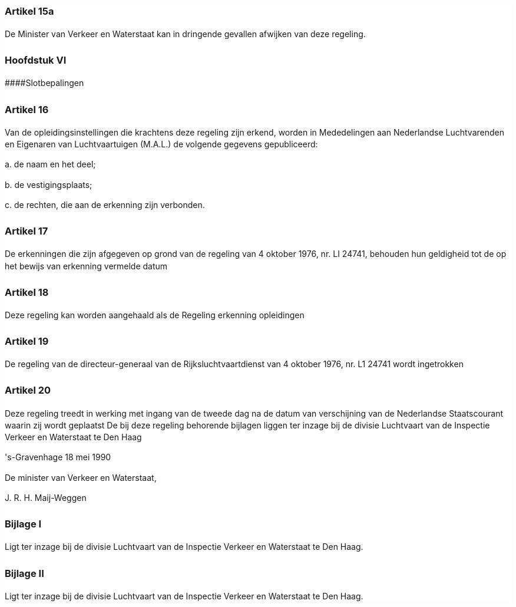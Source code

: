 ### Artikel  15a  

De Minister van Verkeer en Waterstaat kan in dringende gevallen afwijken van deze regeling.  

### Hoofdstuk  VI  

####Slotbepalingen

### Artikel  16  

Van de opleidingsinstellingen die krachtens deze regeling zijn erkend, worden in Mededelingen aan Nederlandse Luchtvarenden en Eigenaren van Luchtvaartuigen (M.A.L.) de volgende gegevens gepubliceerd: 

a. de naam en het deel;  

b. de vestigingsplaats;  

c. de rechten, die aan de erkenning zijn verbonden.    

### Artikel  17  

De erkenningen die zijn afgegeven op grond van de regeling van 4 oktober 1976, nr. LI 24741, behouden hun geldigheid tot de op het bewijs van erkenning vermelde datum  

### Artikel  18  

Deze regeling kan worden aangehaald als de Regeling erkenning opleidingen  

### Artikel  19  

De regeling van de directeur-generaal van de Rijksluchtvaartdienst van 4 oktober 1976, nr. L1 24741 wordt ingetrokken  

### Artikel  20  

Deze regeling treedt in werking met ingang van de tweede dag na de datum van verschijning van de Nederlandse Staatscourant waarin zij wordt geplaatst De bij deze regeling behorende bijlagen liggen ter inzage bij de divisie Luchtvaart van de Inspectie Verkeer en Waterstaat te Den Haag  

's-Gravenhage 
18 mei 1990    

De 
minister van Verkeer en Waterstaat, 

J. R. H. Maij-Weggen     

### Bijlage  I  

Ligt ter inzage bij de divisie Luchtvaart van de Inspectie Verkeer en Waterstaat te Den Haag.  

### Bijlage  II  

Ligt ter inzage bij de divisie Luchtvaart van de Inspectie Verkeer en Waterstaat te Den Haag.  
